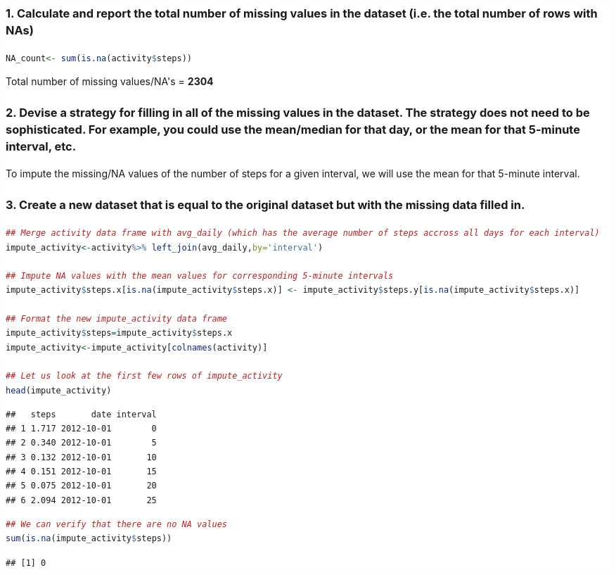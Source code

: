 ### 1. Calculate and report the total number of missing values in the dataset (i.e. the total number of rows with NAs)


```r
NA_count<- sum(is.na(activity$steps))
```

Total number of missing values/NA's = **2304**

### 2. Devise a strategy for filling in all of the missing values in the dataset. The strategy does not need to be sophisticated. For example, you could use the mean/median for that day, or the mean for that 5-minute interval, etc.

To impute the missing/NA values of the number of steps for a given interval, we will use the mean for that 5-minute interval.

### 3. Create a new dataset that is equal to the original dataset but with the missing data filled in.


```r
## Merge activity data frame with avg_daily (which has the average number of steps accross all days for each interval) 
impute_activity<-activity%>% left_join(avg_daily,by='interval')

## Impute NA values with the mean values for corresponding 5-minute intervals
impute_activity$steps.x[is.na(impute_activity$steps.x)] <- impute_activity$steps.y[is.na(impute_activity$steps.x)]

## Format the new impute_activity data frame
impute_activity$steps=impute_activity$steps.x
impute_activity<-impute_activity[colnames(activity)]

## Let us look at the first few rows of impute_activity
head(impute_activity)
```

```
##   steps       date interval
## 1 1.717 2012-10-01        0
## 2 0.340 2012-10-01        5
## 3 0.132 2012-10-01       10
## 4 0.151 2012-10-01       15
## 5 0.075 2012-10-01       20
## 6 2.094 2012-10-01       25
```

```r
## We can verify that there are no NA values 
sum(is.na(impute_activity$steps))
```

```
## [1] 0
```
